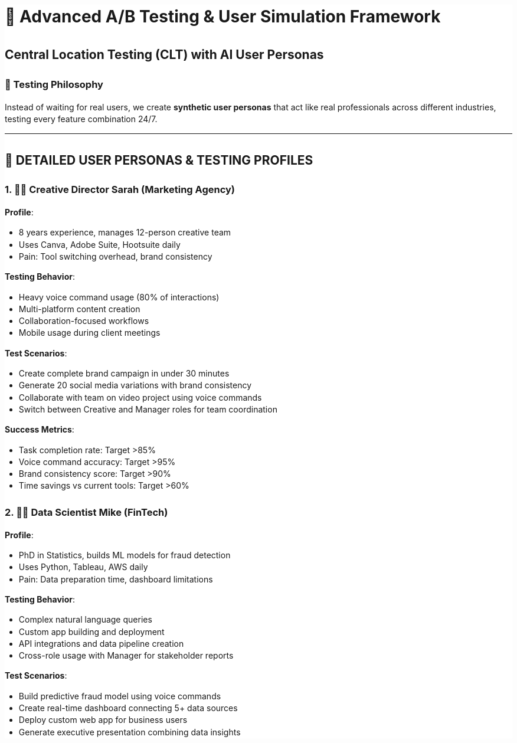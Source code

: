 # 🧪 Advanced A/B Testing & User Simulation Framework
## Central Location Testing (CLT) with AI User Personas

### 🎯 Testing Philosophy
Instead of waiting for real users, we create **synthetic user personas** that act like real professionals across different industries, testing every feature combination 24/7.

---

## 👥 DETAILED USER PERSONAS & TESTING PROFILES

### 1. 👩‍🎨 Creative Director Sarah (Marketing Agency)
**Profile**: 
- 8 years experience, manages 12-person creative team
- Uses Canva, Adobe Suite, Hootsuite daily  
- Pain: Tool switching overhead, brand consistency

**Testing Behavior**:
- Heavy voice command usage (80% of interactions)
- Multi-platform content creation
- Collaboration-focused workflows
- Mobile usage during client meetings

**Test Scenarios**:
- Create complete brand campaign in under 30 minutes
- Generate 20 social media variations with brand consistency
- Collaborate with team on video project using voice commands
- Switch between Creative and Manager roles for team coordination

**Success Metrics**:
- Task completion rate: Target >85%
- Voice command accuracy: Target >95%
- Brand consistency score: Target >90%
- Time savings vs current tools: Target >60%

### 2. 👨‍💻 Data Scientist Mike (FinTech)
**Profile**:
- PhD in Statistics, builds ML models for fraud detection
- Uses Python, Tableau, AWS daily
- Pain: Data preparation time, dashboard limitations

**Testing Behavior**:
- Complex natural language queries
- Custom app building and deployment
- API integrations and data pipeline creation
- Cross-role usage with Manager for stakeholder reports

**Test Scenarios**:
- Build predictive fraud model using voice commands
- Create real-time dashboard connecting 5+ data sources  
- Deploy custom web app for business users
- Generate executive presentation combining data insights
